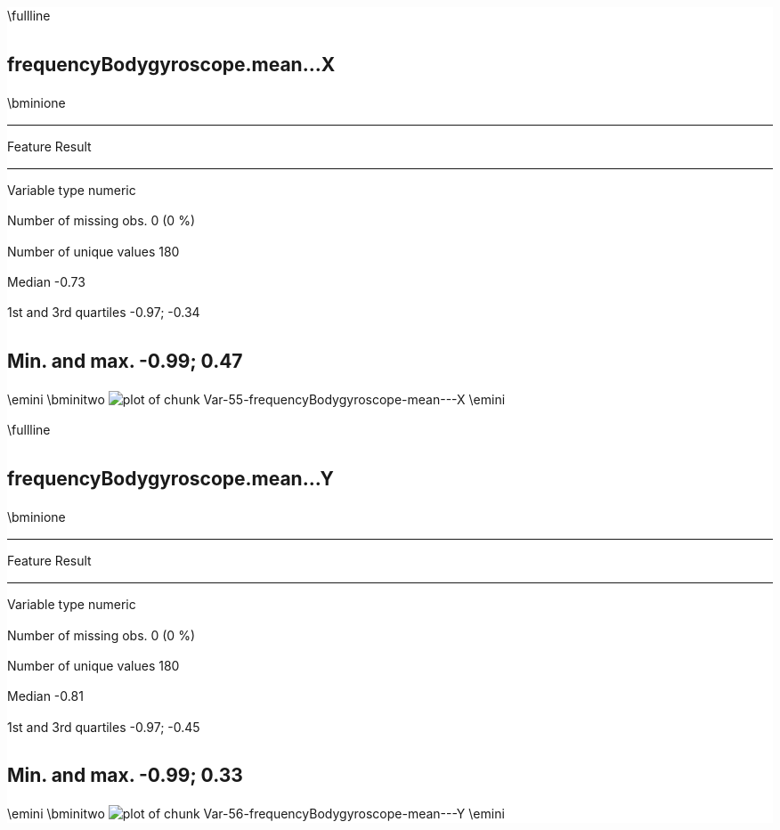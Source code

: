 


\fullline

## frequencyBodygyroscope.mean...X

\bminione

----------------------------------------
Feature                           Result
------------------------- --------------
Variable type                    numeric

Number of missing obs.           0 (0 %)

Number of unique values              180

Median                             -0.73

1st and 3rd quartiles       -0.97; -0.34

Min. and max.                -0.99; 0.47
----------------------------------------


\emini
\bminitwo
![plot of chunk Var-55-frequencyBodygyroscope-mean---X](figure/Var-55-frequencyBodygyroscope-mean---X-1.png)
\emini




\fullline

## frequencyBodygyroscope.mean...Y

\bminione

----------------------------------------
Feature                           Result
------------------------- --------------
Variable type                    numeric

Number of missing obs.           0 (0 %)

Number of unique values              180

Median                             -0.81

1st and 3rd quartiles       -0.97; -0.45

Min. and max.                -0.99; 0.33
----------------------------------------


\emini
\bminitwo
![plot of chunk Var-56-frequencyBodygyroscope-mean---Y](figure/Var-56-frequencyBodygyroscope-mean---Y-1.png)
\emini
